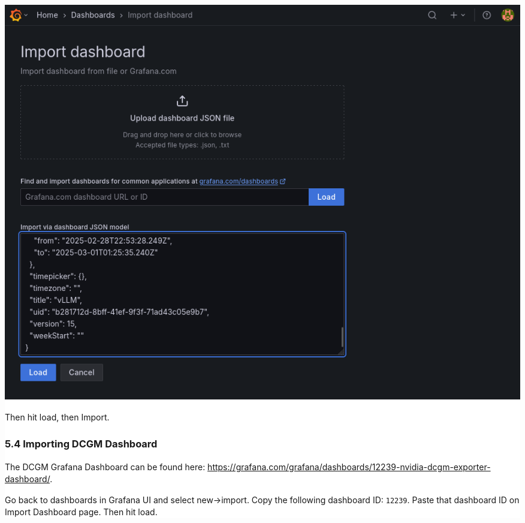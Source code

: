![Image](img/05/5.7.png)

Then hit load, then Import.


### 5.4 Importing DCGM Dashboard

The DCGM Grafana Dashboard can be found here: https://grafana.com/grafana/dashboards/12239-nvidia-dcgm-exporter-dashboard/. 

Go back to dashboards in Grafana UI and select new->import. Copy the following dashboard ID: `12239`. Paste that dashboard ID on Import Dashboard page. Then hit load.
